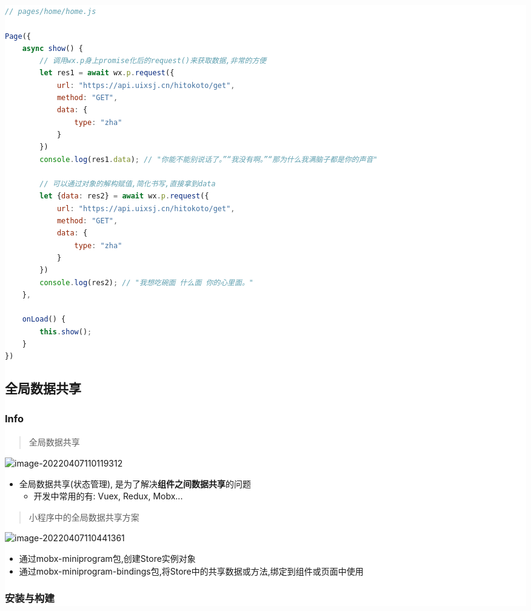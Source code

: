 ```js
// pages/home/home.js

Page({
    async show() {
        // 调用wx.p身上promise化后的request()来获取数据,非常的方便
        let res1 = await wx.p.request({
            url: "https://api.uixsj.cn/hitokoto/get",
            method: "GET",
            data: {
                type: "zha"
            }
        })
        console.log(res1.data); // "你能不能别说话了。”“我没有啊。”“那为什么我满脑子都是你的声音"

        // 可以通过对象的解构赋值,简化书写,直接拿到data
        let {data: res2} = await wx.p.request({
            url: "https://api.uixsj.cn/hitokoto/get",
            method: "GET",
            data: {
                type: "zha"
            }
        })
        console.log(res2); // "我想吃碗面 什么面 你的心里面。"
    },
    
    onLoad() {
        this.show();
    }
})
```

## 全局数据共享

### Info

> 全局数据共享

![image-20220407110119312](https://note-sun.oss-cn-shanghai.aliyuncs.com/image/202204211658683.png)

* 全局数据共享(状态管理), 是为了解决**组件之间数据共享**的问题
  * 开发中常用的有: Vuex, Redux, Mobx...

> 小程序中的全局数据共享方案

![image-20220407110441361](https://note-sun.oss-cn-shanghai.aliyuncs.com/image/202204211658684.png)

* 通过mobx-miniprogram包,创建Store实例对象
* 通过mobx-miniprogram-bindings包,将Store中的共享数据或方法,绑定到组件或页面中使用

### 安装与构建
